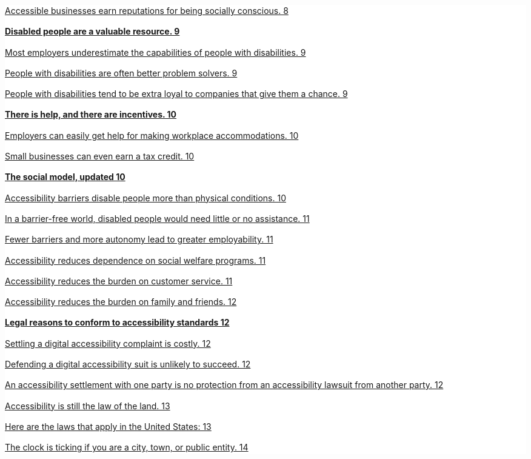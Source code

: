 [Accessible businesses earn reputations for being socially conscious.	8](#accessible-businesses-earn-reputations-for-being-socially-conscious.)

[**Disabled people are a valuable resource.	9**](#disabled-people-are-a-valuable-resource.)

[Most employers underestimate the capabilities of people with disabilities.	9](#most-employers-underestimate-the-capabilities-of-people-with-disabilities.)

[People with disabilities are often better problem solvers.	9](#people-with-disabilities-are-often-better-problem-solvers.)

[People with disabilities tend to be extra loyal to companies that give them a chance.	9](#people-with-disabilities-tend-to-be-extra-loyal-to-companies-that-give-them-a-chance.)

[**There is help, and there are incentives.	10**](#there-is-help,-and-there-are-incentives.)

[Employers can easily get help for making workplace accommodations.	10](#employers-can-easily-get-help-for-making-workplace-accommodations.)

[Small businesses can even earn a tax credit.	10](#small-businesses-can-even-earn-a-tax-credit.)

[**The social model, updated	10**](#the-social-model,-updated)

[Accessibility barriers disable people more than physical conditions.	10](#accessibility-barriers-disable-people-more-than-physical-conditions.)

[In a barrier-free world, disabled people would need little or no assistance.	11](#in-a-barrier-free-world,-disabled-people-would-need-little-or-no-assistance.)

[Fewer barriers and more autonomy lead to greater employability.	11](#fewer-barriers-and-more-autonomy-lead-to-greater-employability.)

[Accessibility reduces dependence on social welfare programs.	11](#accessibility-reduces-dependence-on-social-welfare-programs.)

[Accessibility reduces the burden on customer service.	11](#accessibility-reduces-the-burden-on-customer-service.)

[Accessibility reduces the burden on family and friends.	12](#accessibility-reduces-the-burden-on-family-and-friends.)

[**Legal reasons to conform to accessibility standards	12**](#legal-reasons-to-conform-to-accessibility-standards)

[Settling a digital accessibility complaint is costly.	12](#settling-a-digital-accessibility-complaint-is-costly.)

[Defending a digital accessibility suit is unlikely to succeed.	12](#defending-a-digital-accessibility-suit-is-unlikely-to-succeed.)

[An accessibility settlement with one party is no protection from an accessibility lawsuit from another party.	12](#an-accessibility-settlement-with-one-party-is-no-protection-from-an-accessibility-lawsuit-from-another-party.)

[Accessibility is still the law of the land.	13](#accessibility-is-still-the-law-of-the-land.)

[Here are the laws that apply in the United States:	13](#here-are-the-laws-that-apply-in-the-united-states:)

[The clock is ticking if you are a city, town, or public entity.	14](#the-clock-is-ticking-if-you-are-a-city,-town,-or-public-entity.)

